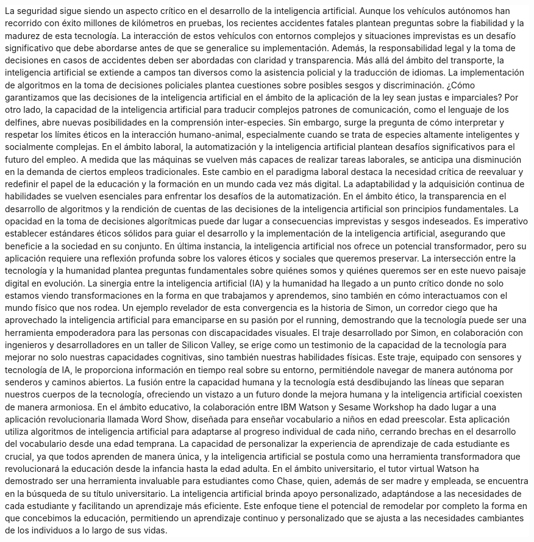 La seguridad sigue siendo un aspecto crítico en el desarrollo de la inteligencia artificial. Aunque los vehículos autónomos han recorrido con éxito millones de kilómetros en pruebas, los recientes accidentes fatales plantean preguntas sobre la fiabilidad y la madurez de esta tecnología. La interacción de estos vehículos con entornos complejos y situaciones imprevistas es un desafío significativo que debe abordarse antes de que se generalice su implementación. Además, la responsabilidad legal y la toma de decisiones en casos de accidentes deben ser abordadas con claridad y transparencia.
Más allá del ámbito del transporte, la inteligencia artificial se extiende a campos tan diversos como la asistencia policial y la traducción de idiomas. La implementación de algoritmos en la toma de decisiones policiales plantea cuestiones sobre posibles sesgos y discriminación. ¿Cómo garantizamos que las decisiones de la inteligencia artificial en el ámbito de la aplicación de la ley sean justas e imparciales?
Por otro lado, la capacidad de la inteligencia artificial para traducir complejos patrones de comunicación, como el lenguaje de los delfines, abre nuevas posibilidades en la comprensión inter-especies. Sin embargo, surge la pregunta de cómo interpretar y respetar los límites éticos en la interacción humano-animal, especialmente cuando se trata de especies altamente inteligentes y socialmente complejas.
En el ámbito laboral, la automatización y la inteligencia artificial plantean desafíos significativos para el futuro del empleo. A medida que las máquinas se vuelven más capaces de realizar tareas laborales, se anticipa una disminución en la demanda de ciertos empleos tradicionales. Este cambio en el paradigma laboral destaca la necesidad crítica de reevaluar y redefinir el papel de la educación y la formación en un mundo cada vez más digital. La adaptabilidad y la adquisición continua de habilidades se vuelven esenciales para enfrentar los desafíos de la automatización.
En el ámbito ético, la transparencia en el desarrollo de algoritmos y la rendición de cuentas de las decisiones de la inteligencia artificial son principios fundamentales. La opacidad en la toma de decisiones algorítmicas puede dar lugar a consecuencias imprevistas y sesgos indeseados. Es imperativo establecer estándares éticos sólidos para guiar el desarrollo y la implementación de la inteligencia artificial, asegurando que beneficie a la sociedad en su conjunto.
En última instancia, la inteligencia artificial nos ofrece un potencial transformador, pero su aplicación requiere una reflexión profunda sobre los valores éticos y sociales que queremos preservar. La intersección entre la tecnología y la humanidad plantea preguntas fundamentales sobre quiénes somos y quiénes queremos ser en este nuevo paisaje digital en evolución.
La sinergia entre la inteligencia artificial (IA) y la humanidad ha llegado a un punto crítico donde no solo estamos viendo transformaciones en la forma en que trabajamos y aprendemos, sino también en cómo interactuamos con el mundo físico que nos rodea. Un ejemplo revelador de esta convergencia es la historia de Simon, un corredor ciego que ha aprovechado la inteligencia artificial para emanciparse en su pasión por el running, demostrando que la tecnología puede ser una herramienta empoderadora para las personas con discapacidades visuales.
El traje desarrollado por Simon, en colaboración con ingenieros y desarrolladores en un taller de Silicon Valley, se erige como un testimonio de la capacidad de la tecnología para mejorar no solo nuestras capacidades cognitivas, sino también nuestras habilidades físicas. Este traje, equipado con sensores y tecnología de IA, le proporciona información en tiempo real sobre su entorno, permitiéndole navegar de manera autónoma por senderos y caminos abiertos. La fusión entre la capacidad humana y la tecnología está desdibujando las líneas que separan nuestros cuerpos de la tecnología, ofreciendo un vistazo a un futuro donde la mejora humana y la inteligencia artificial coexisten de manera armoniosa.
En el ámbito educativo, la colaboración entre IBM Watson y Sesame Workshop ha dado lugar a una aplicación revolucionaria llamada Word Show, diseñada para enseñar vocabulario a niños en edad preescolar. Esta aplicación utiliza algoritmos de inteligencia artificial para adaptarse al progreso individual de cada niño, cerrando brechas en el desarrollo del vocabulario desde una edad temprana. La capacidad de personalizar la experiencia de aprendizaje de cada estudiante es crucial, ya que todos aprenden de manera única, y la inteligencia artificial se postula como una herramienta transformadora que revolucionará la educación desde la infancia hasta la edad adulta.
En el ámbito universitario, el tutor virtual Watson ha demostrado ser una herramienta invaluable para estudiantes como Chase, quien, además de ser madre y empleada, se encuentra en la búsqueda de su título universitario. La inteligencia artificial brinda apoyo personalizado, adaptándose a las necesidades de cada estudiante y facilitando un aprendizaje más eficiente. Este enfoque tiene el potencial de remodelar por completo la forma en que concebimos la educación, permitiendo un aprendizaje continuo y personalizado que se ajusta a las necesidades cambiantes de los individuos a lo largo de sus vidas.
